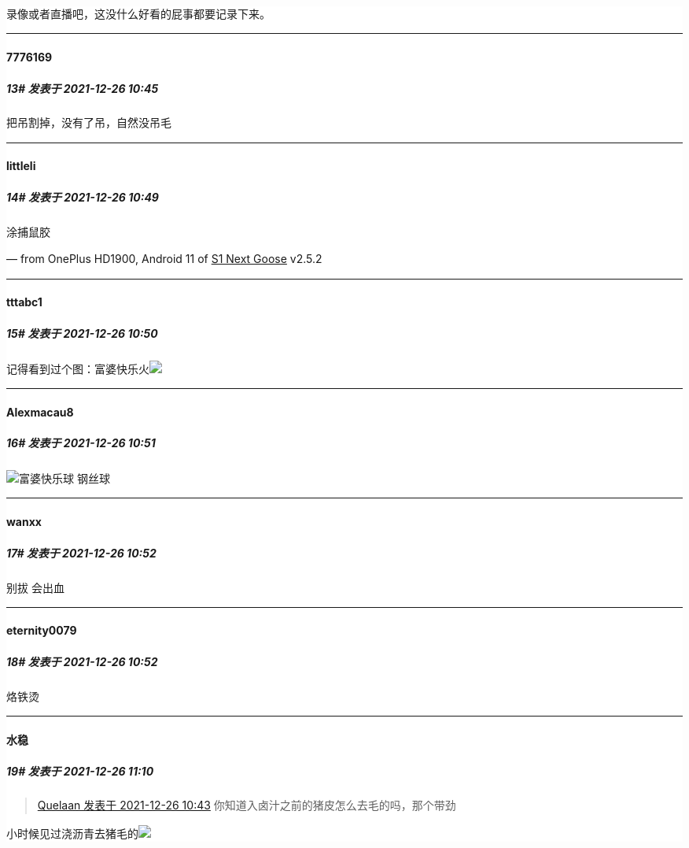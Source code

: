 录像或者直播吧，这没什么好看的屁事都要记录下来。

*****

####  7776169  
##### 13#       发表于 2021-12-26 10:45

把吊割掉，没有了吊，自然没吊毛

*****

####  littleli  
##### 14#       发表于 2021-12-26 10:49

涂捕鼠胶

— from OnePlus HD1900, Android 11 of [S1 Next Goose](https://pan.baidu.com/s/1mi43uRm) v2.5.2

*****

####  tttabc1  
##### 15#       发表于 2021-12-26 10:50

记得看到过个图：富婆快乐火<img src="https://static.saraba1st.com/image/smiley/face2017/037.png" referrerpolicy="no-referrer">

*****

####  Alexmacau8  
##### 16#       发表于 2021-12-26 10:51

<img src="https://static.saraba1st.com/image/smiley/face2017/067.png" referrerpolicy="no-referrer">富婆快乐球 钢丝球

*****

####  wanxx  
##### 17#       发表于 2021-12-26 10:52

别拔 会出血

*****

####  eternity0079  
##### 18#       发表于 2021-12-26 10:52

烙铁烫

*****

####  水稳  
##### 19#       发表于 2021-12-26 11:10

<blockquote><a href="httphttps://bbs.saraba1st.com/2b/forum.php?mod=redirect&amp;goto=findpost&amp;pid=54048646&amp;ptid=2044109" target="_blank">Quelaan 发表于 2021-12-26 10:43</a>
你知道入卤汁之前的猪皮怎么去毛的吗，那个带劲</blockquote>
小时候见过浇沥青去猪毛的<img src="https://static.saraba1st.com/image/smiley/face2017/003.png" referrerpolicy="no-referrer">
